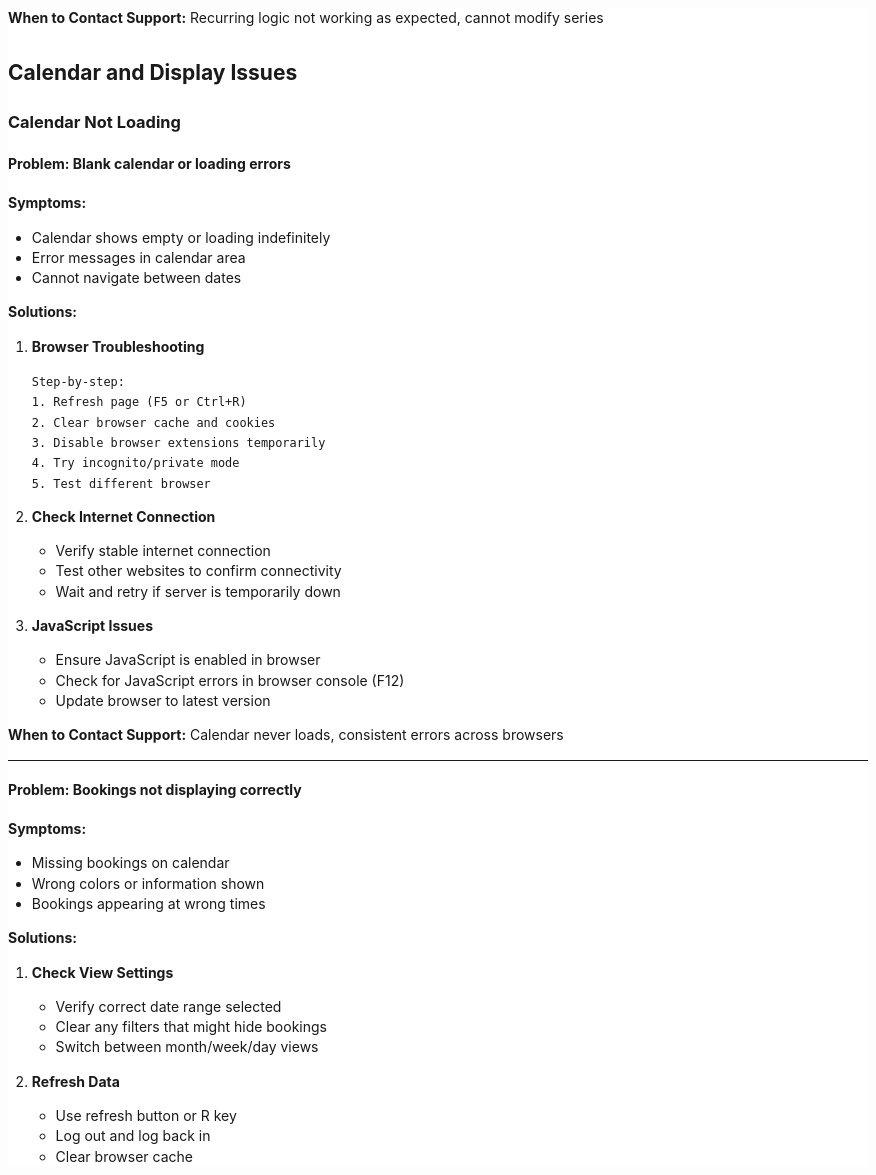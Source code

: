 **When to Contact Support:** Recurring logic not working as expected, cannot modify series

## Calendar and Display Issues

### Calendar Not Loading

#### **Problem**: Blank calendar or loading errors
**Symptoms:**
- Calendar shows empty or loading indefinitely
- Error messages in calendar area
- Cannot navigate between dates

**Solutions:**
1. **Browser Troubleshooting**
   ```
   Step-by-step:
   1. Refresh page (F5 or Ctrl+R)
   2. Clear browser cache and cookies
   3. Disable browser extensions temporarily
   4. Try incognito/private mode
   5. Test different browser
   ```

2. **Check Internet Connection**
   - Verify stable internet connection
   - Test other websites to confirm connectivity
   - Wait and retry if server is temporarily down

3. **JavaScript Issues**
   - Ensure JavaScript is enabled in browser
   - Check for JavaScript errors in browser console (F12)
   - Update browser to latest version

**When to Contact Support:** Calendar never loads, consistent errors across browsers

---

#### **Problem**: Bookings not displaying correctly
**Symptoms:**
- Missing bookings on calendar
- Wrong colors or information shown
- Bookings appearing at wrong times

**Solutions:**
1. **Check View Settings**
   - Verify correct date range selected
   - Clear any filters that might hide bookings
   - Switch between month/week/day views

2. **Refresh Data**
   - Use refresh button or R key
   - Log out and log back in
   - Clear browser cache
